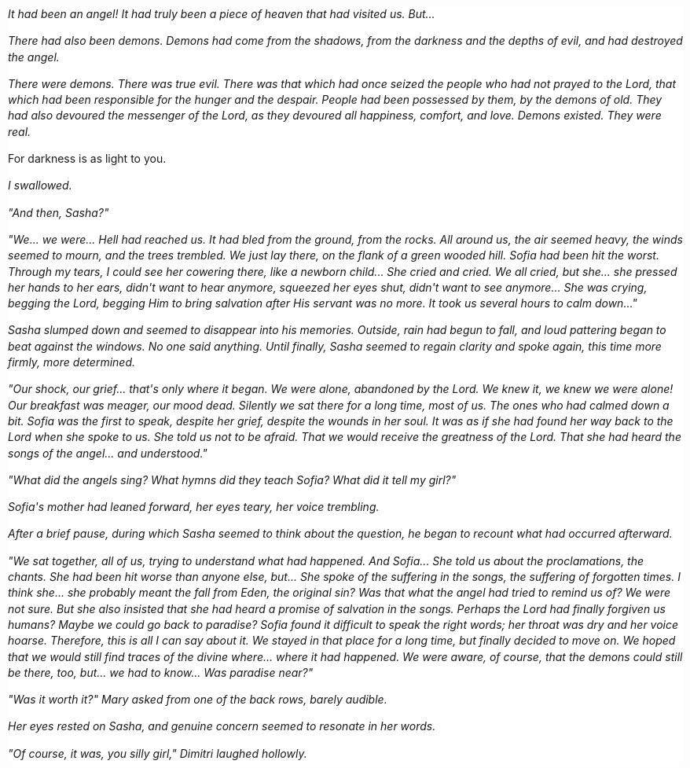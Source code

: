 *It had been an angel! It had truly been a piece of heaven that had visited us. But...*

*There had also been demons. Demons had come from the shadows, from the darkness and the depths of evil, and had destroyed the angel.*

*There were demons. There was true evil. There was that which had once seized the people who had not prayed to the Lord, that which had been responsible for the hunger and the despair. People had been possessed by them, by the demons of old. They had also devoured the messenger of the Lord, as they devoured all happiness, comfort, and love. Demons existed. They were real.*

For darkness is as light to you.

*I swallowed.*

*"And then, Sasha?"*

*"We... we were... Hell had reached us. It had bled from the ground, from the rocks. All around us, the air seemed heavy, the winds seemed to mourn, and the trees trembled. We just lay there, on the flank of a green wooded hill. Sofia had been hit the worst. Through my tears, I could see her cowering there, like a newborn child... She cried and cried. We all cried, but she... she pressed her hands to her ears, didn't want to hear anymore, squeezed her eyes shut, didn't want to see anymore... She was crying, begging the Lord, begging Him to bring salvation after His servant was no more. It took us several hours to calm down..."*

*Sasha slumped down and seemed to disappear into his memories. Outside, rain had begun to fall, and loud pattering began to beat against the windows. No one said anything. Until finally, Sasha seemed to regain clarity and spoke again, this time more firmly, more determined.*

*"Our shock, our grief... that's only where it began. We were alone, abandoned by the Lord. We knew it, we knew we were alone! Our breakfast was meager, our mood dead. Silently we sat there for a long time, most of us. The ones who had calmed down a bit. Sofia was the first to speak, despite her grief, despite the wounds in her soul. It was as if she had found her way back to the Lord when she spoke to us. She told us not to be afraid. That we would receive the greatness of the Lord. That she had heard the songs of the angel... and understood."*

*"What did the angels sing? What hymns did they teach Sofia? What did it tell my girl?"*

*Sofia's mother had leaned forward, her eyes teary, her voice trembling.*

*After a brief pause, during which Sasha seemed to think about the question, he began to recount what had occurred afterward.*

*"We sat together, all of us, trying to understand what had happened. And Sofia... She told us about the proclamations, the chants. She had been hit worse than anyone else, but... She spoke of the suffering in the songs, the suffering of forgotten times. I think she... she probably meant the fall from Eden, the original sin? Was that what the angel had tried to remind us of? We were not sure. But she also insisted that she had heard a promise of salvation in the songs. Perhaps the Lord had finally forgiven us humans? Maybe we could go back to paradise? Sofia found it difficult to speak the right words; her throat was dry and her voice hoarse. Therefore, this is all I can say about it. We stayed in that place for a long time, but finally decided to move on. We hoped that we would still find traces of the divine where... where it had happened. We were aware, of course, that the demons could still be there, too, but... we had to know... Was paradise near?"*

*"Was it worth it?" Mary asked from one of the back rows, barely audible.*

*Her eyes rested on Sasha, and genuine concern seemed to resonate in her words.*

*"Of course, it was, you silly girl," Dimitri laughed hollowly.*

